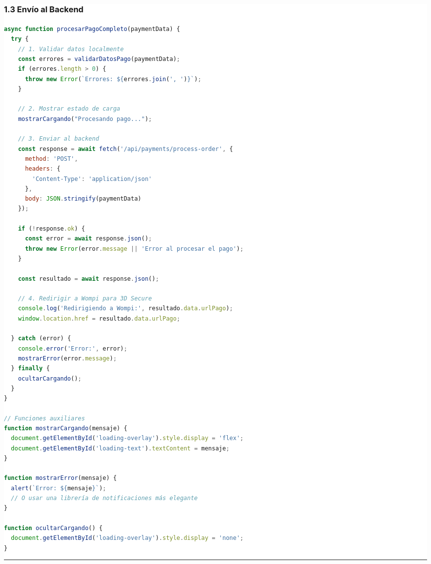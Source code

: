 ### 1.3 Envío al Backend

```javascript
async function procesarPagoCompleto(paymentData) {
  try {
    // 1. Validar datos localmente
    const errores = validarDatosPago(paymentData);
    if (errores.length > 0) {
      throw new Error(`Errores: ${errores.join(', ')}`);
    }
    
    // 2. Mostrar estado de carga
    mostrarCargando("Procesando pago...");
    
    // 3. Enviar al backend
    const response = await fetch('/api/payments/process-order', {
      method: 'POST',
      headers: {
        'Content-Type': 'application/json'
      },
      body: JSON.stringify(paymentData)
    });
    
    if (!response.ok) {
      const error = await response.json();
      throw new Error(error.message || 'Error al procesar el pago');
    }
    
    const resultado = await response.json();
    
    // 4. Redirigir a Wompi para 3D Secure
    console.log('Redirigiendo a Wompi:', resultado.data.urlPago);
    window.location.href = resultado.data.urlPago;
    
  } catch (error) {
    console.error('Error:', error);
    mostrarError(error.message);
  } finally {
    ocultarCargando();
  }
}

// Funciones auxiliares
function mostrarCargando(mensaje) {
  document.getElementById('loading-overlay').style.display = 'flex';
  document.getElementById('loading-text').textContent = mensaje;
}

function mostrarError(mensaje) {
  alert(`Error: ${mensaje}`);
  // O usar una librería de notificaciones más elegante
}

function ocultarCargando() {
  document.getElementById('loading-overlay').style.display = 'none';
}
```

---